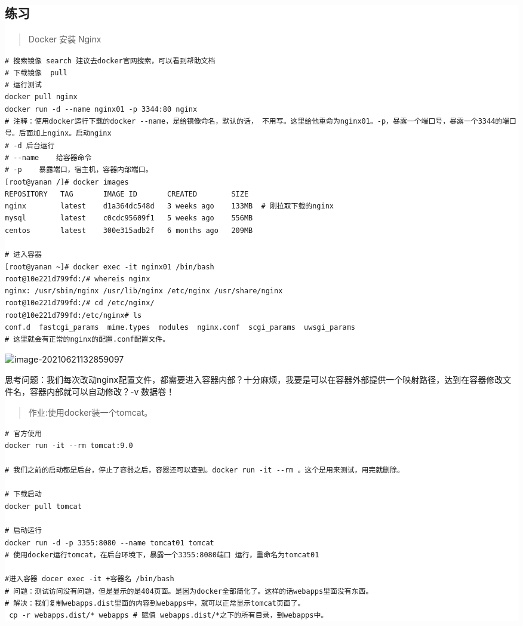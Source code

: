 ## 练习

> Docker 安装 Nginx

```shell
# 搜索镜像 search 建议去docker官网搜索，可以看到帮助文档
# 下载镜像	pull
# 运行测试 
docker pull nginx
docker run -d --name nginx01 -p 3344:80 nginx
# 注释：使用docker运行下载的docker --name，是给镜像命名，默认的话， 不用写。这里给他重命为nginx01。-p，暴露一个端口号，暴露一个3344的端口号。后面加上nginx。启动nginx
# -d 后台运行
# --name	给容器命令
# -p	暴露端口，宿主机，容器内部端口。
[root@yanan /]# docker images
REPOSITORY   TAG       IMAGE ID       CREATED        SIZE
nginx        latest    d1a364dc548d   3 weeks ago    133MB	# 刚拉取下载的nginx
mysql        latest    c0cdc95609f1   5 weeks ago    556MB
centos       latest    300e315adb2f   6 months ago   209MB

# 进入容器
[root@yanan ~]# docker exec -it nginx01 /bin/bash
root@10e221d799fd:/# whereis nginx
nginx: /usr/sbin/nginx /usr/lib/nginx /etc/nginx /usr/share/nginx
root@10e221d799fd:/# cd /etc/nginx/
root@10e221d799fd:/etc/nginx# ls
conf.d	fastcgi_params	mime.types  modules  nginx.conf  scgi_params  uwsgi_params
# 这里就会有正常的nginx的配置.conf配置文件。
```

![image-20210621132859097](E:\Lklyx.github.io\source\_posts\Growth-Diary\扩展知识\Docker\image\2.png)

思考问题：我们每次改动nginx配置文件，都需要进入容器内部？十分麻烦，我要是可以在容器外部提供一个映射路径，达到在容器修改文件名，容器内部就可以自动修改？-v 数据卷！

> 作业:使用docker装一个tomcat。

```shell
# 官方使用
docker run -it --rm tomcat:9.0

# 我们之前的启动都是后台，停止了容器之后，容器还可以查到。docker run -it --rm 。这个是用来测试，用完就删除。

# 下载启动
docker pull tomcat

# 启动运行
docker run -d -p 3355:8080 --name tomcat01 tomcat
# 使用docker运行tomcat，在后台环境下，暴露一个3355:8080端口 运行，重命名为tomcat01

#进入容器 docer exec -it +容器名 /bin/bash
# 问题：测试访问没有问题，但是显示的是404页面。是因为docker全部简化了。这样的话webapps里面没有东西。
# 解决：我们复制webapps.dist里面的内容到webapps中，就可以正常显示tomcat页面了。
 cp -r webapps.dist/* webapps # 赋值 webapps.dist/*之下的所有目录，到webapps中。
```

